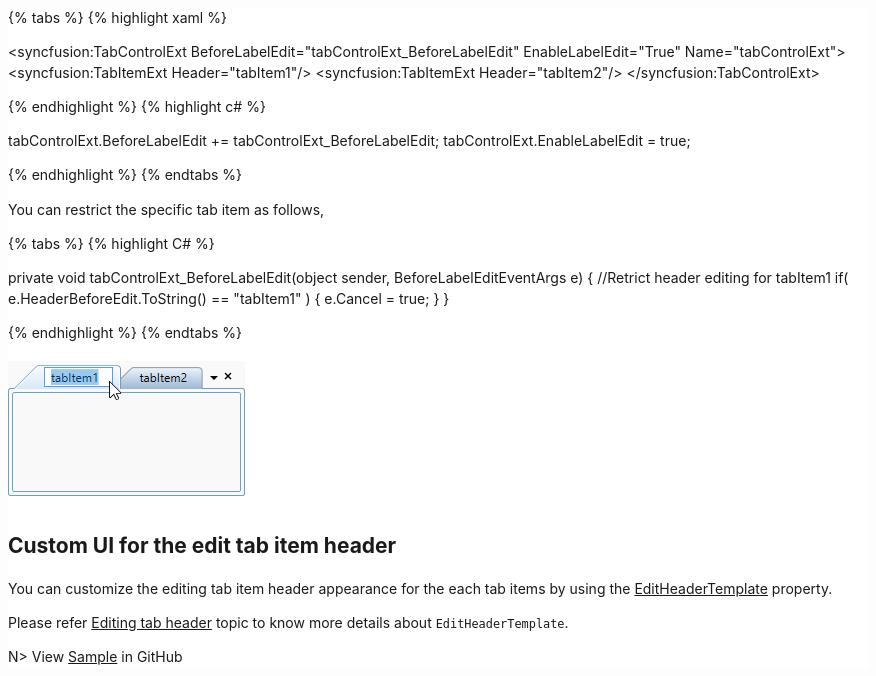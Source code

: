 {% tabs %}
{% highlight xaml %}

<syncfusion:TabControlExt BeforeLabelEdit="tabControlExt_BeforeLabelEdit"
                          EnableLabelEdit="True" 
                          Name="tabControlExt">       
    <syncfusion:TabItemExt Header="tabItem1"/>
    <syncfusion:TabItemExt Header="tabItem2"/>
</syncfusion:TabControlExt>

{% endhighlight %}
{% highlight c# %}

tabControlExt.BeforeLabelEdit += tabControlExt_BeforeLabelEdit;
tabControlExt.EnableLabelEdit = true;


{% endhighlight %}
{% endtabs %}

You can restrict the specific tab item as follows,

{% tabs %}
{% highlight C# %}

private void tabControlExt_BeforeLabelEdit(object sender, BeforeLabelEditEventArgs e) {
    //Retrict header editing for tabItem1
    if( e.HeaderBeforeEdit.ToString() == "tabItem1" ) {
        e.Cancel = true;
    }
}

{% endhighlight %}
{% endtabs %}

![Tab items header edit disabled for specific tab item](Tab-Item-Header_images/Header_runtime.png)

## Custom UI for the edit tab item header

You can customize the editing tab item header appearance for the each tab items by using the [EditHeaderTemplate](https://help.syncfusion.com/cr/wpf/Syncfusion.Windows.Tools.Controls.TabControlExt.html#Syncfusion_Windows_Tools_Controls_TabControlExt_EditHeaderTemplate) property.

Please refer [Editing tab header](https://help.syncfusion.com/wpf/tabcontrol/databinding#editing-tab-header) topic to know more details about `EditHeaderTemplate`.

N> View [Sample](https://github.com/SyncfusionExamples/syncfusion-wpf-tabcontrolext-examples/tree/master/Samples/Databinding) in GitHub
